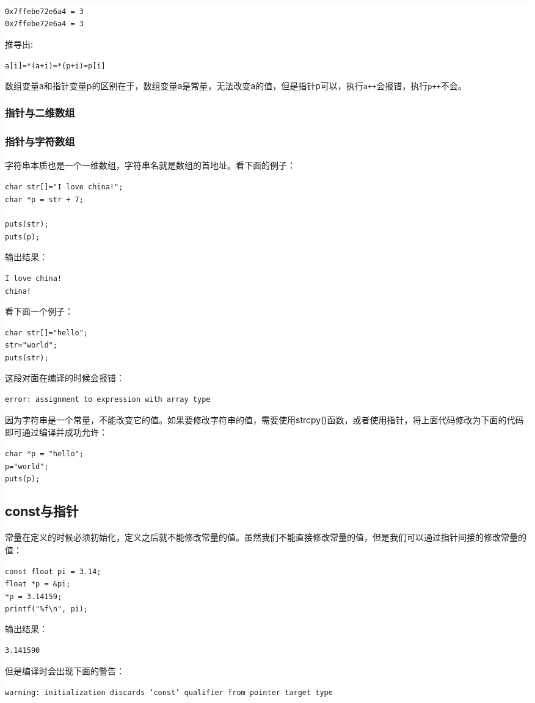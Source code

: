 ```
0x7ffebe72e6a4 = 3
0x7ffebe72e6a4 = 3
```
推导出:
```
a[i]=*(a+i)=*(p+i)=p[i]
```
数组变量a和指针变量p的区别在于，数组变量a是常量，无法改变a的值，但是指针p可以，执行`a++`会报错，执行`p++`不会。

### 指针与二维数组

### 指针与字符数组

字符串本质也是一个一维数组，字符串名就是数组的首地址。看下面的例子：
```
char str[]="I love china!";
char *p = str + 7;

puts(str);
puts(p);
```
输出结果：
```
I love china!
china!
```

看下面一个例子：
```
char str[]="hello";
str="world";
puts(str);
```
这段对面在编译的时候会报错：
```
error: assignment to expression with array type
```
因为字符串是一个常量，不能改变它的值。如果要修改字符串的值，需要使用strcpy()函数，或者使用指针，将上面代码修改为下面的代码即可通过编译并成功允许：
```
char *p = "hello";
p="world";
puts(p);
```


## const与指针

常量在定义的时候必须初始化，定义之后就不能修改常量的值。虽然我们不能直接修改常量的值，但是我们可以通过指针间接的修改常量的值：
```
const float pi = 3.14;
float *p = &pi;
*p = 3.14159;
printf("%f\n", pi);
```
输出结果：
```
3.141590
```
但是编译时会出现下面的警告：
```
warning: initialization discards ‘const’ qualifier from pointer target type
```
